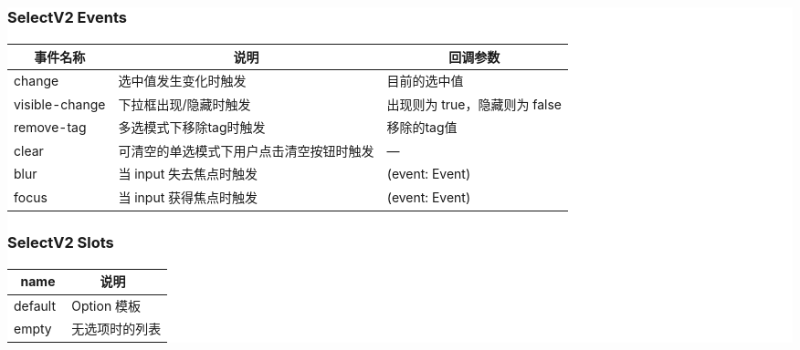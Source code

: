 <span style="display: none;">


</span>

### SelectV2 Events
| 事件名称 | 说明 | 回调参数 |
|---------|---------|---------|
| change | 选中值发生变化时触发 | 目前的选中值 |
| visible-change | 下拉框出现/隐藏时触发 | 出现则为 true，隐藏则为 false |
| remove-tag | 多选模式下移除tag时触发 | 移除的tag值 |
| clear | 可清空的单选模式下用户点击清空按钮时触发 | — |
| blur | 当 input 失去焦点时触发 | (event: Event) |
| focus | 当 input 获得焦点时触发 | (event: Event) |

### SelectV2 Slots
|   name  | 说明     |
|---------|---------|
| default | Option 模板 |
| empty | 无选项时的列表 |


